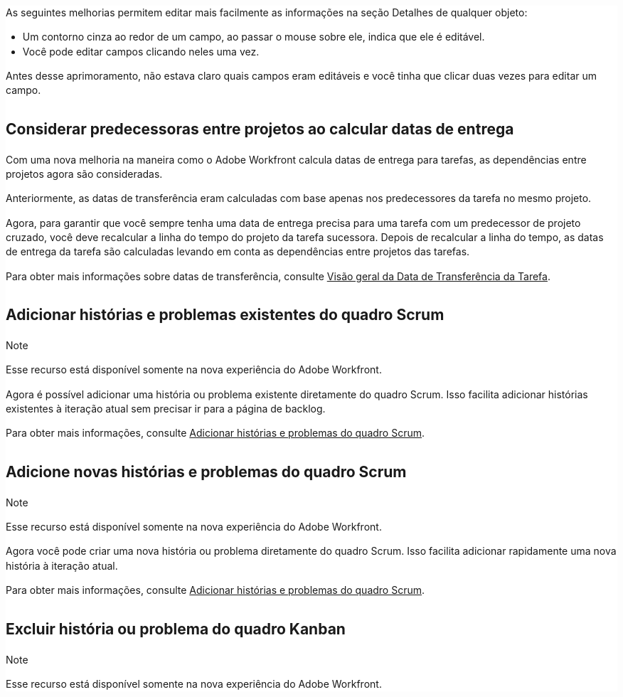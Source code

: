 As seguintes melhorias permitem editar mais facilmente as informações na seção Detalhes de qualquer objeto:

* Um contorno cinza ao redor de um campo, ao passar o mouse sobre ele, indica que ele é editável.
* Você pode editar campos clicando neles uma vez.

Antes desse aprimoramento, não estava claro quais campos eram editáveis e você tinha que clicar duas vezes para editar um campo.

## Considerar predecessoras entre projetos ao calcular datas de entrega

Com uma nova melhoria na maneira como o Adobe Workfront calcula datas de entrega para tarefas, as dependências entre projetos agora são consideradas.

Anteriormente, as datas de transferência eram calculadas com base apenas nos predecessores da tarefa no mesmo projeto.

Agora, para garantir que você sempre tenha uma data de entrega precisa para uma tarefa com um predecessor de projeto cruzado, você deve recalcular a linha do tempo do projeto da tarefa sucessora. Depois de recalcular a linha do tempo, as datas de entrega da tarefa são calculadas levando em conta as dependências entre projetos das tarefas.

Para obter mais informações sobre datas de transferência, consulte [Visão geral da Data de Transferência da Tarefa](../../../manage-work/tasks/task-information/handoff-task-date.md).

## Adicionar histórias e problemas existentes do quadro Scrum

>[!NOTE]
>
>Esse recurso está disponível somente na nova experiência do Adobe Workfront.

Agora é possível adicionar uma história ou problema existente diretamente do quadro Scrum. Isso facilita adicionar histórias existentes à iteração atual sem precisar ir para a página de backlog.

Para obter mais informações, consulte [Adicionar histórias e problemas do quadro Scrum](../../../agile/use-scrum-in-an-agile-team/scrum-board/add-story-from-scrum-board.md).

## Adicione novas histórias e problemas do quadro Scrum

>[!NOTE]
>
>Esse recurso está disponível somente na nova experiência do Adobe Workfront.

Agora você pode criar uma nova história ou problema diretamente do quadro Scrum. Isso facilita adicionar rapidamente uma nova história à iteração atual.

Para obter mais informações, consulte [Adicionar histórias e problemas do quadro Scrum](../../../agile/use-scrum-in-an-agile-team/scrum-board/add-story-from-scrum-board.md).

## Excluir história ou problema do quadro Kanban

>[!NOTE]
>
>Esse recurso está disponível somente na nova experiência do Adobe Workfront.
